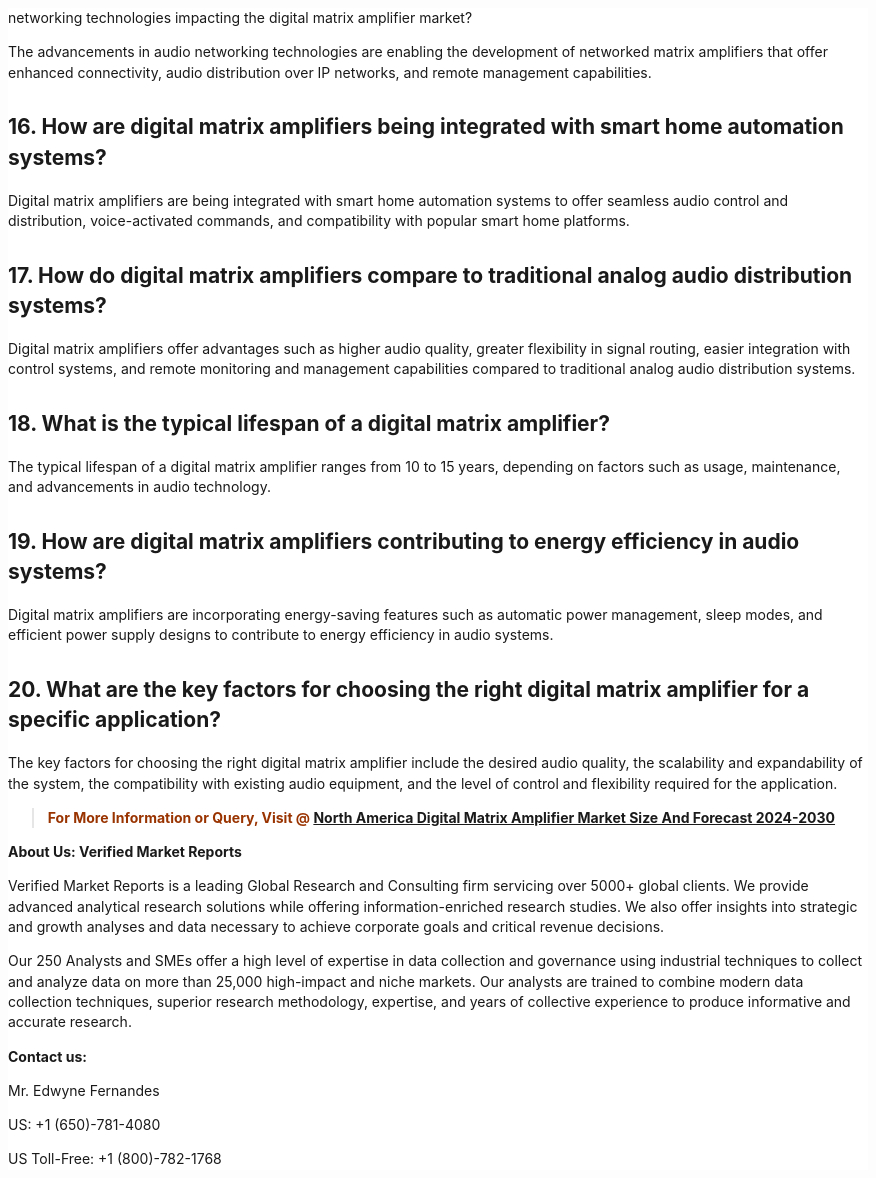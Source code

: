 networking technologies impacting the digital matrix amplifier market?</div><div></h2><p>The advancements in audio networking technologies are enabling the development of networked matrix amplifiers that offer enhanced connectivity, audio distribution over IP networks, and remote management capabilities.</p><h2>16. How are digital matrix amplifiers being integrated with smart home automation systems?</div><div></h2><p>Digital matrix amplifiers are being integrated with smart home automation systems to offer seamless audio control and distribution, voice-activated commands, and compatibility with popular smart home platforms.</p><h2>17. How do digital matrix amplifiers compare to traditional analog audio distribution systems?</div><div></h2><p>Digital matrix amplifiers offer advantages such as higher audio quality, greater flexibility in signal routing, easier integration with control systems, and remote monitoring and management capabilities compared to traditional analog audio distribution systems.</p><h2>18. What is the typical lifespan of a digital matrix amplifier?</div><div></h2><p>The typical lifespan of a digital matrix amplifier ranges from 10 to 15 years, depending on factors such as usage, maintenance, and advancements in audio technology.</p><h2>19. How are digital matrix amplifiers contributing to energy efficiency in audio systems?</div><div></h2><p>Digital matrix amplifiers are incorporating energy-saving features such as automatic power management, sleep modes, and efficient power supply designs to contribute to energy efficiency in audio systems.</p><h2>20. What are the key factors for choosing the right digital matrix amplifier for a specific application?</div><div></h2><p>The key factors for choosing the right digital matrix amplifier include the desired audio quality, the scalability and expandability of the system, the compatibility with existing audio equipment, and the level of control and flexibility required for the application.</p></body></html></p><blockquote><p><span style="color: #993300;"><strong>For More Information or Query, Visit @ <a href="https://www.verifiedmarketreports.com/product/digital-matrix-amplifier-market/">North America Digital Matrix Amplifier Market Size And Forecast 2024-2030</a></strong></span></p></blockquote><p><strong>About Us: Verified Market Reports</strong></p><p>Verified Market Reports is a leading Global Research and Consulting firm servicing over 5000+ global clients. We provide advanced analytical research solutions while offering information-enriched research studies. We also offer insights into strategic and growth analyses and data necessary to achieve corporate goals and critical revenue decisions.</p><p>Our 250 Analysts and SMEs offer a high level of expertise in data collection and governance using industrial techniques to collect and analyze data on more than 25,000 high-impact and niche markets. Our analysts are trained to combine modern data collection techniques, superior research methodology, expertise, and years of collective experience to produce informative and accurate research.</p><p><strong>Contact us:</strong></p><p>Mr. Edwyne Fernandes</p><p>US: +1 (650)-781-4080</p><p>US Toll-Free: +1 (800)-782-1768</p>
